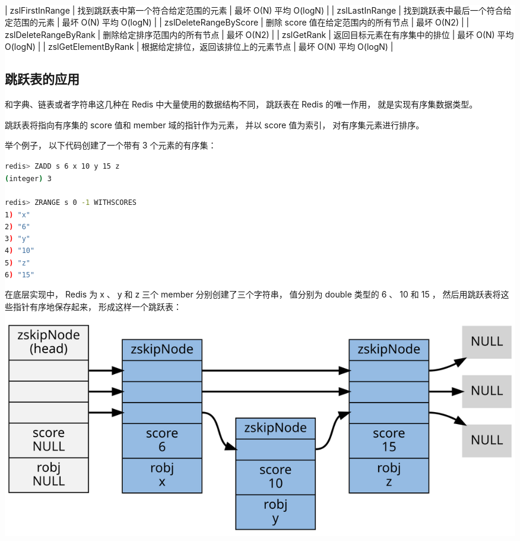 | zslFirstInRange | 找到跳跃表中第一个符合给定范围的元素  | 最坏 O(N) 平均 O(logN) |
| zslLastInRange |  找到跳跃表中最后一个符合给定范围的元素 | 最坏 O(N) 平均 O(logN) |
| zslDeleteRangeByScore |   删除 score 值在给定范围内的所有节点   | 最坏 O(N2) |
| zslDeleteRangeByRank |    删除给定排序范围内的所有节点  | 最坏 O(N2) |
| zslGetRank |  返回目标元素在有序集中的排位  | 最坏 O(N) 平均 O(logN) |
| zslGetElementByRank | 根据给定排位，返回该排位上的元素节点  | 最坏 O(N) 平均 O(logN) |

## 跳跃表的应用

和字典、链表或者字符串这几种在 Redis 中大量使用的数据结构不同， 跳跃表在 Redis 的唯一作用， 就是实现有序集数据类型。

跳跃表将指向有序集的 score 值和 member 域的指针作为元素， 并以 score 值为索引， 对有序集元素进行排序。

举个例子， 以下代码创建了一个带有 3 个元素的有序集：

```bash
redis> ZADD s 6 x 10 y 15 z
(integer) 3

redis> ZRANGE s 0 -1 WITHSCORES
1) "x"
2) "6"
3) "y"
4) "10"
5) "z"
6) "15"
```

在底层实现中， Redis 为 x 、 y 和 z 三个 member 分别创建了三个字符串， 值分别为 double 类型的 6 、 10 和 15 ， 然后用跳跃表将这些指针有序地保存起来， 形成这样一个跳跃表：

![](./example-post/zskip-struct.svg)
